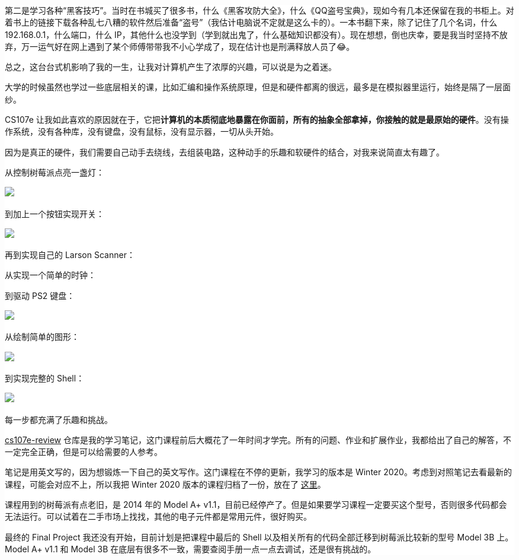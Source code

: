 第二是学习各种“黑客技巧”。当时在书城买了很多书，什么《黑客攻防大全》，什么《QQ盗号宝典》，现如今有几本还保留在我的书柜上。对着书上的链接下载各种乱七八糟的软件然后准备“盗号”（我估计电脑说不定就是这么卡的）。一本书翻下来，除了记住了几个名词，什么 192.168.0.1，什么端口，什么 IP，其他什么也没学到（学到就出鬼了，什么基础知识都没有）。现在想想，倒也庆幸，要是我当时坚持不放弃，万一运气好在网上遇到了某个师傅带带我不小心学成了，现在估计也是刑满释放人员了😂。

总之，这台台式机影响了我的一生，让我对计算机产生了浓厚的兴趣，可以说是为之着迷。

大学的时候虽然也学过一些底层相关的课，比如汇编和操作系统原理，但是和硬件都离的很远，最多是在模拟器里运行，始终是隔了一层面纱。

CS107e 让我如此喜欢的原因就在于，它把**计算机的本质彻底地暴露在你面前，所有的抽象全部拿掉，你接触的就是最原始的硬件**。没有操作系统，没有各种库，没有键盘，没有鼠标，没有显示器，一切从头开始。

因为是真正的硬件，我们需要自己动手去绕线，去组装电路，这种动手的乐趣和软硬件的结合，对我来说简直太有趣了。

从控制树莓派点亮一盏灯：

![](/image/FrDheJ0DE-ONw_LuXblotUFw00Fa.gif)

到加上一个按钮实现开关：

![](/image/FnrNK1ne17DRpaIZSAONWcebU8Mc.gif)

再到实现自己的 Larson Scanner：

<video controls autoplay muted loop>
  <source src="/image/Fmr8kaOBr8mmrgf9JPTDHzrS_wrL.mp4" type="video/mp4">
</video>

从实现一个简单的时钟：

<video controls autoplay muted loop>
  <source src="/image/Fq0dcHfCKl_9H3wLItvE3I1Y4aGV.mp4" type="video/mp4">
</video>

到驱动 PS2 键盘：

![](/image/FruyRlglkpHynmKRfcM9XTtiLENX.jpeg)

从绘制简单的图形：

![](/image/Fr4g9O2qc0tTQF-HRalT_oyXUm58.jpeg)

到实现完整的 Shell：

![](/image/FoYnBc9WqXMtOhaQWYmfDzd1k3Se.jpeg)

每一步都充满了乐趣和挑战。

[cs107e-review](https://github.com/cj1128/cs107e-review) 仓库是我的学习笔记，这门课程前后大概花了一年时间才学完。所有的问题、作业和扩展作业，我都给出了自己的解答，不一定完全正确，但是可以给需要的人参考。

笔记是用英文写的，因为想锻炼一下自己的英文写作。这门课程在不停的更新，我学习的版本是 Winter 2020。考虑到对照笔记去看最新的课程，可能会对应不上，所以我把 Winter 2020 版本的课程归档了一份，放在了 [这里](https://cs107e.cjting.me)。

课程用到的树莓派有点老旧，是 2014 年的 Model A+ v1.1，目前已经停产了。但是如果要学习课程一定要买这个型号，否则很多代码都会无法运行。可以试着在二手市场上找找，其他的电子元件都是常用元件，很好购买。

最终的 Final Project 我还没有开始，目前计划是把课程中最后的 Shell 以及相关所有的代码全部迁移到树莓派比较新的型号 Model 3B 上。Model A+ v1.1 和 Model 3B 在底层有很多不一致，需要查阅手册一点一点去调试，还是很有挑战的。
